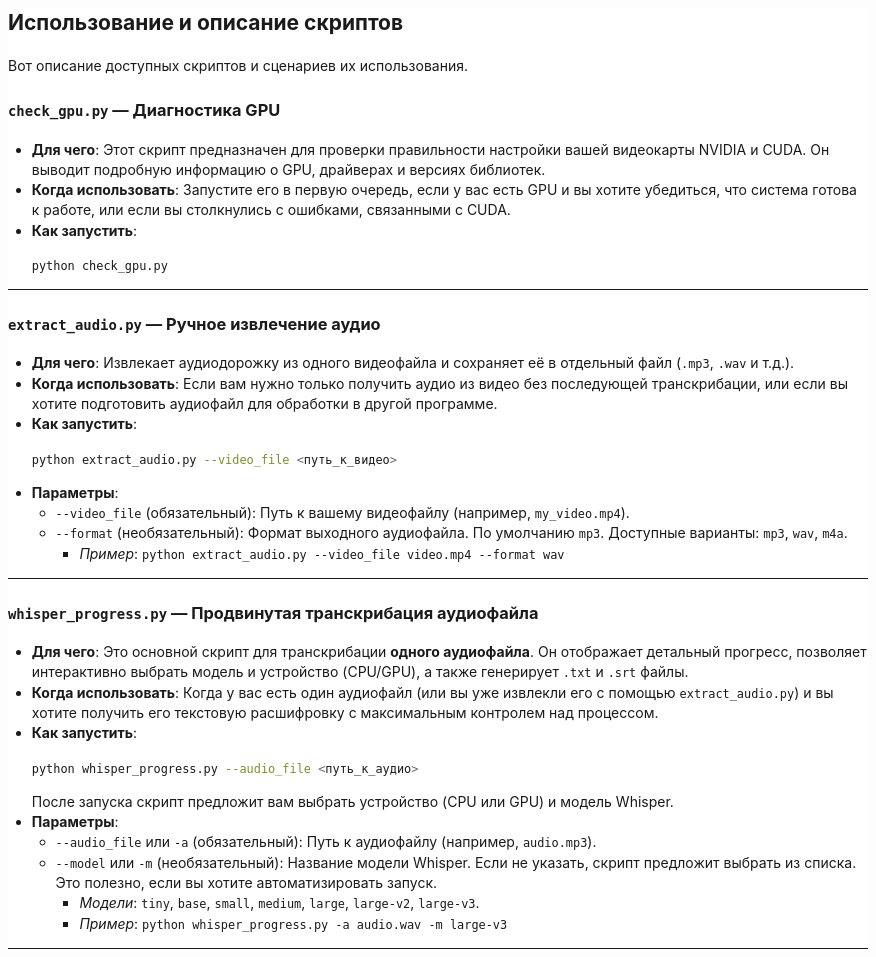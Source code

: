## Использование и описание скриптов

Вот описание доступных скриптов и сценариев их использования.

### `check_gpu.py` — Диагностика GPU

*   **Для чего**: Этот скрипт предназначен для проверки правильности настройки вашей видеокарты NVIDIA и CUDA. Он выводит подробную информацию о GPU, драйверах и версиях библиотек.
*   **Когда использовать**: Запустите его в первую очередь, если у вас есть GPU и вы хотите убедиться, что система готова к работе, или если вы столкнулись с ошибками, связанными с CUDA.
*   **Как запустить**:
    ```bash
    python check_gpu.py
    ```

---

### `extract_audio.py` — Ручное извлечение аудио

*   **Для чего**: Извлекает аудиодорожку из одного видеофайла и сохраняет её в отдельный файл (`.mp3`, `.wav` и т.д.).
*   **Когда использовать**: Если вам нужно только получить аудио из видео без последующей транскрибации, или если вы хотите подготовить аудиофайл для обработки в другой программе.
*   **Как запустить**:
    ```bash
    python extract_audio.py --video_file <путь_к_видео>
    ```
*   **Параметры**:
    *   `--video_file` (обязательный): Путь к вашему видеофайлу (например, `my_video.mp4`).
    *   `--format` (необязательный): Формат выходного аудиофайла. По умолчанию `mp3`. Доступные варианты: `mp3`, `wav`, `m4a`.
        *   *Пример*: `python extract_audio.py --video_file video.mp4 --format wav`

---

### `whisper_progress.py` — Продвинутая транскрибация аудиофайла

*   **Для чего**: Это основной скрипт для транскрибации **одного аудиофайла**. Он отображает детальный прогресс, позволяет интерактивно выбрать модель и устройство (CPU/GPU), а также генерирует `.txt` и `.srt` файлы.
*   **Когда использовать**: Когда у вас есть один аудиофайл (или вы уже извлекли его с помощью `extract_audio.py`) и вы хотите получить его текстовую расшифровку с максимальным контролем над процессом.
*   **Как запустить**:
    ```bash
    python whisper_progress.py --audio_file <путь_к_аудио>
    ```
    После запуска скрипт предложит вам выбрать устройство (CPU или GPU) и модель Whisper.
*   **Параметры**:
    *   `--audio_file` или `-a` (обязательный): Путь к аудиофайлу (например, `audio.mp3`).
    *   `--model` или `-m` (необязательный): Название модели Whisper. Если не указать, скрипт предложит выбрать из списка. Это полезно, если вы хотите автоматизировать запуск.
        *   *Модели*: `tiny`, `base`, `small`, `medium`, `large`, `large-v2`, `large-v3`.
        *   *Пример*: `python whisper_progress.py -a audio.wav -m large-v3`

---